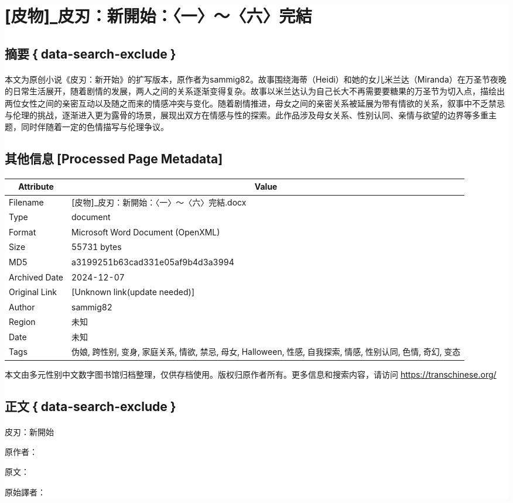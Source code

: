 # [皮物]_皮刃：新開始：〈一〉～〈六〉完結



## 摘要  { data-search-exclude }


本文为原创小说《皮刃：新开始》的扩写版本，原作者为sammig82。故事围绕海蒂（Heidi）和她的女儿米兰达（Miranda）在万圣节夜晚的日常生活展开，随着剧情的发展，两人之间的关系逐渐变得复杂。故事以米兰达认为自己长大不再需要要糖果的万圣节为切入点，描绘出两位女性之间的亲密互动以及随之而来的情感冲突与变化。随着剧情推进，母女之间的亲密关系被延展为带有情欲的关系，叙事中不乏禁忌与伦理的挑战，逐渐进入更为露骨的场景，展现出双方在情感与性的探索。此作品涉及母女关系、性别认同、亲情与欲望的边界等多重主题，同时伴随着一定的色情描写与伦理争议。



## 其他信息 [Processed Page Metadata]

| Attribute       | Value                                  |
|-----------------|----------------------------------------|
| Filename        | [皮物]_皮刃：新開始：〈一〉～〈六〉完結.docx                             |
| Type            | document                                 |
| Format          | Microsoft Word Document (OpenXML)                               |
| Size            | 55731 bytes                           |
| MD5             | a3199251b63cad331e05af9b4d3a3994                                  |
| Archived Date   | 2024-12-07                             |
| Original Link   | [Unknown link(update needed)]                         |
| Author          | sammig82                               |
| Region          | 未知                               |
| Date            | 未知                                 |
| Tags            | 伪娘, 跨性别, 变身, 家庭关系, 情欲, 禁忌, 母女, Halloween, 性感, 自我探索, 情感, 性别认同, 色情, 奇幻, 变态                                 |

本文由多元性别中文数字图书馆归档整理，仅供存档使用。版权归原作者所有。更多信息和搜索内容，请访问 <https://transchinese.org/>


## 正文 { data-search-exclude }


皮刃：新開始



原作者：



原文：



原始譯者：
